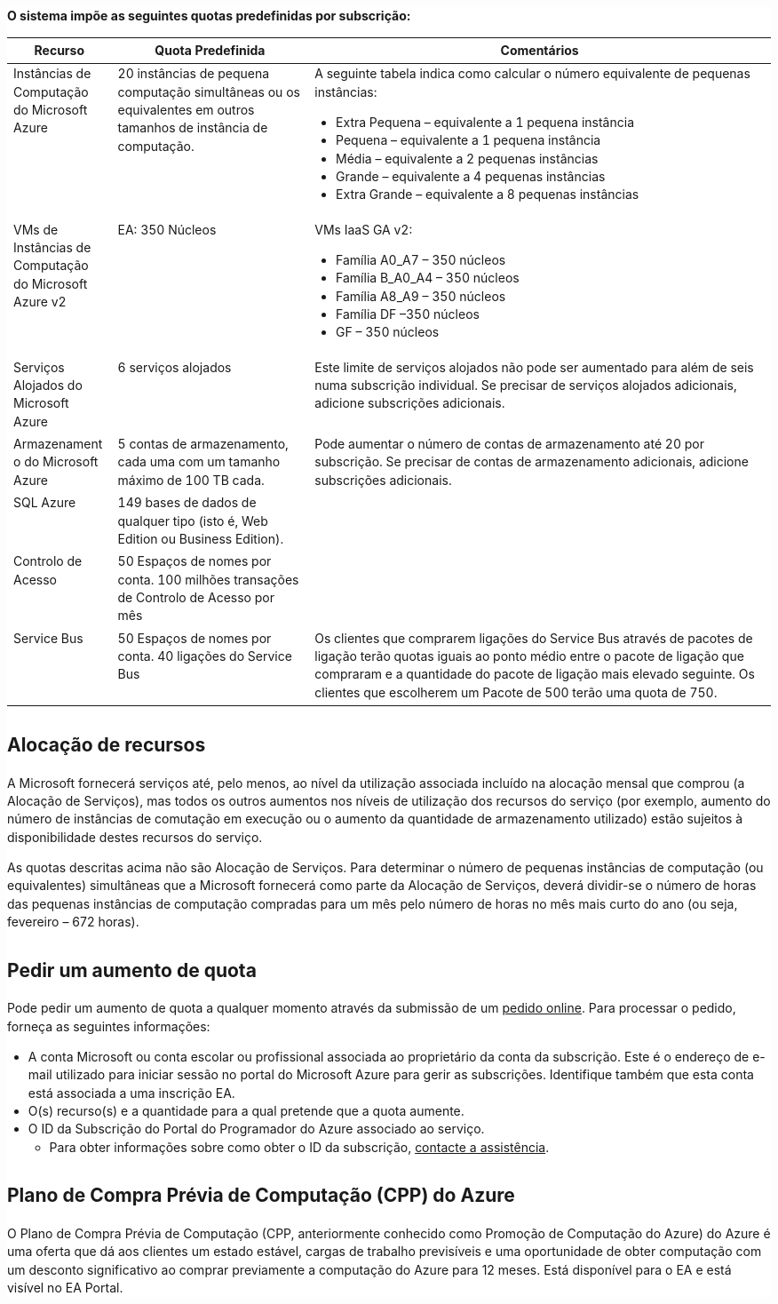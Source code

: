 **O sistema impõe as seguintes quotas predefinidas por subscrição:**

| **Recurso** | **Quota Predefinida** | **Comentários** |
| --- | --- | --- |
| Instâncias de Computação do Microsoft Azure | 20 instâncias de pequena computação simultâneas ou os equivalentes em outros tamanhos de instância de computação. | A seguinte tabela indica como calcular o número equivalente de pequenas instâncias:<ul><li> Extra Pequena – equivalente a 1 pequena instância </li><li> Pequena – equivalente a 1 pequena instância </li><li> Média – equivalente a 2 pequenas instâncias </li><li> Grande – equivalente a 4 pequenas instâncias </li><li> Extra Grande – equivalente a 8 pequenas instâncias </li> </ul>|
| VMs de Instâncias de Computação do Microsoft Azure v2 | EA: 350 Núcleos | VMs IaaS GA v2:<ul><li> Família A0\_A7 – 350 núcleos </li><li> Família B\_A0\_A4 – 350 núcleos </li><li> Família A8\_A9 – 350 núcleos </li><li> Família DF –350 núcleos</li><li> GF – 350 núcleos </li></ul>|
| Serviços Alojados do Microsoft Azure | 6 serviços alojados | Este limite de serviços alojados não pode ser aumentado para além de seis numa subscrição individual. Se precisar de serviços alojados adicionais, adicione subscrições adicionais. |
| Armazenamento do Microsoft Azure | 5 contas de armazenamento, cada uma com um tamanho máximo de 100 TB cada. | Pode aumentar o número de contas de armazenamento até 20 por subscrição. Se precisar de contas de armazenamento adicionais, adicione subscrições adicionais. |
| SQL Azure | 149 bases de dados de qualquer tipo (isto é, Web Edition ou Business Edition). |   |
| Controlo de Acesso | 50 Espaços de nomes por conta. 100 milhões transações de Controlo de Acesso por mês |   |
| Service Bus | 50 Espaços de nomes por conta. 40 ligações do Service Bus | Os clientes que comprarem ligações do Service Bus através de pacotes de ligação terão quotas iguais ao ponto médio entre o pacote de ligação que compraram e a quantidade do pacote de ligação mais elevado seguinte. Os clientes que escolherem um Pacote de 500 terão uma quota de 750. |

## <a name="resource-commitment"></a>Alocação de recursos

A Microsoft fornecerá serviços até, pelo menos, ao nível da utilização associada incluído na alocação mensal que comprou (a Alocação de Serviços), mas todos os outros aumentos nos níveis de utilização dos recursos do serviço (por exemplo, aumento do número de instâncias de comutação em execução ou o aumento da quantidade de armazenamento utilizado) estão sujeitos à disponibilidade destes recursos do serviço.

As quotas descritas acima não são Alocação de Serviços. Para determinar o número de pequenas instâncias de computação (ou equivalentes) simultâneas que a Microsoft fornecerá como parte da Alocação de Serviços, deverá dividir-se o número de horas das pequenas instâncias de computação compradas para um mês pelo número de horas no mês mais curto do ano (ou seja, fevereiro – 672 horas).

## <a name="requesting-a-quota-increase"></a>Pedir um aumento de quota

Pode pedir um aumento de quota a qualquer momento através da submissão de um [pedido online](https://g.microsoftonline.com/0WAEP00en/6). Para processar o pedido, forneça as seguintes informações:

- A conta Microsoft ou conta escolar ou profissional associada ao proprietário da conta da subscrição. Este é o endereço de e-mail utilizado para iniciar sessão no portal do Microsoft Azure para gerir as subscrições. Identifique também que esta conta está associada a uma inscrição EA.
- O(s) recurso(s) e a quantidade para a qual pretende que a quota aumente.
- O ID da Subscrição do Portal do Programador do Azure associado ao serviço.
  - Para obter informações sobre como obter o ID da subscrição, [contacte a assistência](https://ms.portal.azure.com/#blade/Microsoft_Azure_Support/HelpAndSupportBlade/overview).

## <a name="azure-compute-pre-purchase-plan-cpp"></a>Plano de Compra Prévia de Computação (CPP) do Azure

O Plano de Compra Prévia de Computação (CPP, anteriormente conhecido como Promoção de Computação do Azure) do Azure é uma oferta que dá aos clientes um estado estável, cargas de trabalho previsíveis e uma oportunidade de obter computação com um desconto significativo ao comprar previamente a computação do Azure para 12 meses. Está disponível para o EA e está visível no EA Portal.
